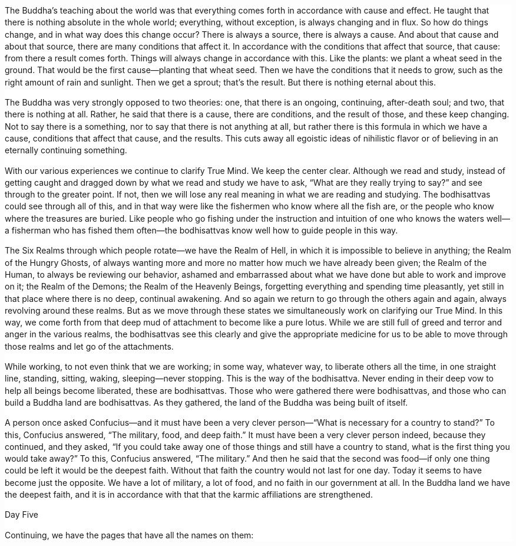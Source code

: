 <p class="teisho">The Buddha’s teaching about the world was that everything comes forth in accordance with cause and effect. He taught that there is nothing absolute in the whole world; everything, without exception, is always changing and in flux. So how <span class="Italic">do</span> things change, and in what way does this change occur? There is always a source, there is always a cause. And about that cause and about that source, there are many conditions that affect it. In accordance with the conditions that affect that source, that cause: from there a result comes forth. Things will always change in accordance with this. Like the plants: we plant a wheat seed in the ground. That would be the first cause—planting that wheat seed. Then we have the conditions that it needs to grow, such as the right amount of rain and sunlight. Then we get a sprout; that’s the result. But there is nothing eternal about this. </p>
<p class="teisho">The Buddha was very strongly opposed to two theories: one, that there is an ongoing, continuing, after-death soul; and two, that there is nothing at all. Rather, he said that there is a cause, there are conditions, and the result of those, and these keep changing. Not to say there is a something, nor to say that there is not anything at all, but rather there is this formula in which we have a cause, conditions that affect that cause, and the results. This cuts away all egoistic ideas of nihilistic flavor or of believing in an eternally continuing something.</p>
<p class="teisho">With our various experiences we continue to clarify True Mind. We keep the center clear. Although we read and study, instead of getting caught and dragged down by what we read and study we have to ask, “What are they really trying to say?” and see through to the greater point. If not, then we will lose any real meaning in what we are reading and studying. The bodhisattvas could see through all of this, and in that way were like the fishermen who know where all the fish are, or the people who know where the treasures are buried. Like people who go fishing under the instruction and intuition of one who knows the waters well—a fisherman who has fished them often—the bodhisattvas know well how to guide people in this way.</p>
<p class="teisho">The Six Realms through which people rotate—we have the Realm of Hell, in which it is impossible to believe in anything; the Realm of the Hungry Ghosts, of always wanting more and more no matter how much we have already been given; the Realm of the Human, to always be reviewing our behavior, ashamed and embarrassed about what we have done but able to work and improve on it; the Realm of the Demons; the Realm of the Heavenly Beings, forgetting everything and spending time pleasantly, yet still in that place where there is no deep, continual awakening. And so again we return to go through the others again and again, always revolving around these realms. But as we move through these states we simultaneously work on clarifying our True Mind. In this way, we come forth from that deep mud of attachment to become like a pure lotus. While we are still full of greed and terror and anger in the various realms, the bodhisattvas see this clearly and give the appropriate medicine for us to be able to move through those realms and let go of the attachments.</p>
<p class="teisho">While working, to not even think that we are working; in some way, whatever way, to liberate others all the time, in one straight line, standing, sitting, waking, sleeping—never stopping. This is the way of the bodhisattva. Never ending in their deep vow to help all beings become liberated, these are bodhisattvas. Those who were gathered there were bodhisattvas, and those who can build a Buddha land are bodhisattvas. As they gathered, the land of the Buddha was being built of itself. </p>
<p class="teisho">A person once asked Confucius—and it must have been a very clever person—“What is necessary for a country to stand?” To this, Confucius answered, “The military, food, and deep faith.” It must have been a very clever person indeed, because they continued, and they asked, “If you could take away one of those things and still have a country to stand, what is the first thing you would take away?” To this, Confucius answered, “The military.” And then he said that the second was food—if only one thing could be left it would be the deepest faith. Without that faith the country would not last for one day. Today it seems to have become just the opposite. We have a lot of military, a lot of food, and no faith in our government at all. In the Buddha land we have the deepest faith, and it is in accordance with that that the karmic affiliations are strengthened.</p>
<p class="P3">Day Five</p>
<p class="teisho">Continuing, we have the pages that have all the names on them:</p>
